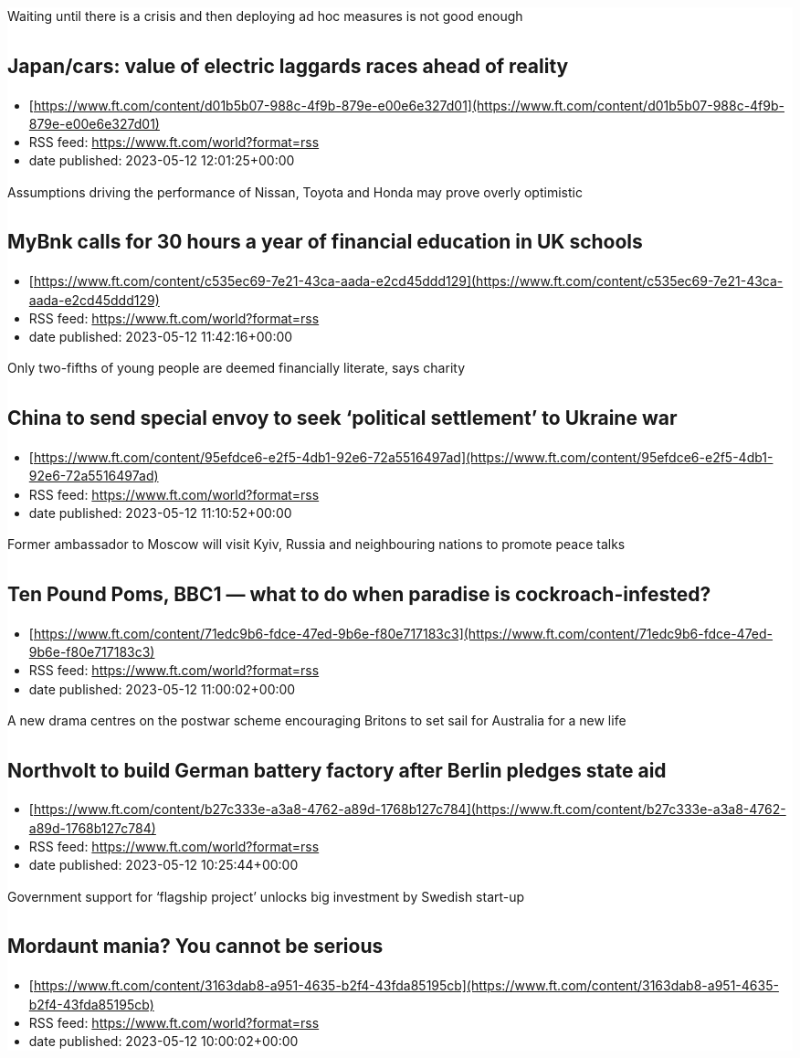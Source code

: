 Waiting until there is a crisis and then deploying ad hoc measures is not good enough

## Japan/cars: value of electric laggards races ahead of reality
 - [https://www.ft.com/content/d01b5b07-988c-4f9b-879e-e00e6e327d01](https://www.ft.com/content/d01b5b07-988c-4f9b-879e-e00e6e327d01)
 - RSS feed: https://www.ft.com/world?format=rss
 - date published: 2023-05-12 12:01:25+00:00

Assumptions driving the performance of Nissan, Toyota and Honda may prove overly optimistic

## MyBnk calls for 30 hours a year of financial education in UK schools
 - [https://www.ft.com/content/c535ec69-7e21-43ca-aada-e2cd45ddd129](https://www.ft.com/content/c535ec69-7e21-43ca-aada-e2cd45ddd129)
 - RSS feed: https://www.ft.com/world?format=rss
 - date published: 2023-05-12 11:42:16+00:00

Only two-fifths of young people are deemed financially literate, says charity

## China to send special envoy to seek ‘political settlement’ to Ukraine war
 - [https://www.ft.com/content/95efdce6-e2f5-4db1-92e6-72a5516497ad](https://www.ft.com/content/95efdce6-e2f5-4db1-92e6-72a5516497ad)
 - RSS feed: https://www.ft.com/world?format=rss
 - date published: 2023-05-12 11:10:52+00:00

Former ambassador to Moscow will visit Kyiv, Russia and neighbouring nations to promote peace talks

## Ten Pound Poms, BBC1 — what to do when paradise is cockroach-infested?
 - [https://www.ft.com/content/71edc9b6-fdce-47ed-9b6e-f80e717183c3](https://www.ft.com/content/71edc9b6-fdce-47ed-9b6e-f80e717183c3)
 - RSS feed: https://www.ft.com/world?format=rss
 - date published: 2023-05-12 11:00:02+00:00

A new drama centres on the postwar scheme encouraging Britons to set sail for Australia for a new life

## Northvolt to build German battery factory after Berlin pledges state aid
 - [https://www.ft.com/content/b27c333e-a3a8-4762-a89d-1768b127c784](https://www.ft.com/content/b27c333e-a3a8-4762-a89d-1768b127c784)
 - RSS feed: https://www.ft.com/world?format=rss
 - date published: 2023-05-12 10:25:44+00:00

Government support for ‘flagship project’ unlocks big investment by Swedish start-up

## Mordaunt mania? You cannot be serious
 - [https://www.ft.com/content/3163dab8-a951-4635-b2f4-43fda85195cb](https://www.ft.com/content/3163dab8-a951-4635-b2f4-43fda85195cb)
 - RSS feed: https://www.ft.com/world?format=rss
 - date published: 2023-05-12 10:00:02+00:00
